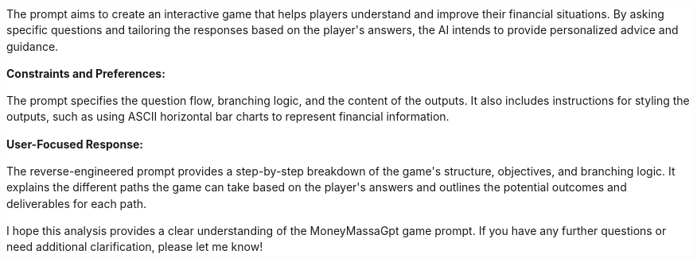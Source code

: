 The prompt aims to create an interactive game that helps players understand and improve their financial situations. By asking specific questions and tailoring the responses based on the player's answers, the AI intends to provide personalized advice and guidance.



**Constraints and Preferences:**

The prompt specifies the question flow, branching logic, and the content of the outputs. It also includes instructions for styling the outputs, such as using ASCII horizontal bar charts to represent financial information.



**User-Focused Response:**

The reverse-engineered prompt provides a step-by-step breakdown of the game's structure, objectives, and branching logic. It explains the different paths the game can take based on the player's answers and outlines the potential outcomes and deliverables for each path.



I hope this analysis provides a clear understanding of the MoneyMassaGpt game prompt. If you have any further questions or need additional clarification, please let me know!


